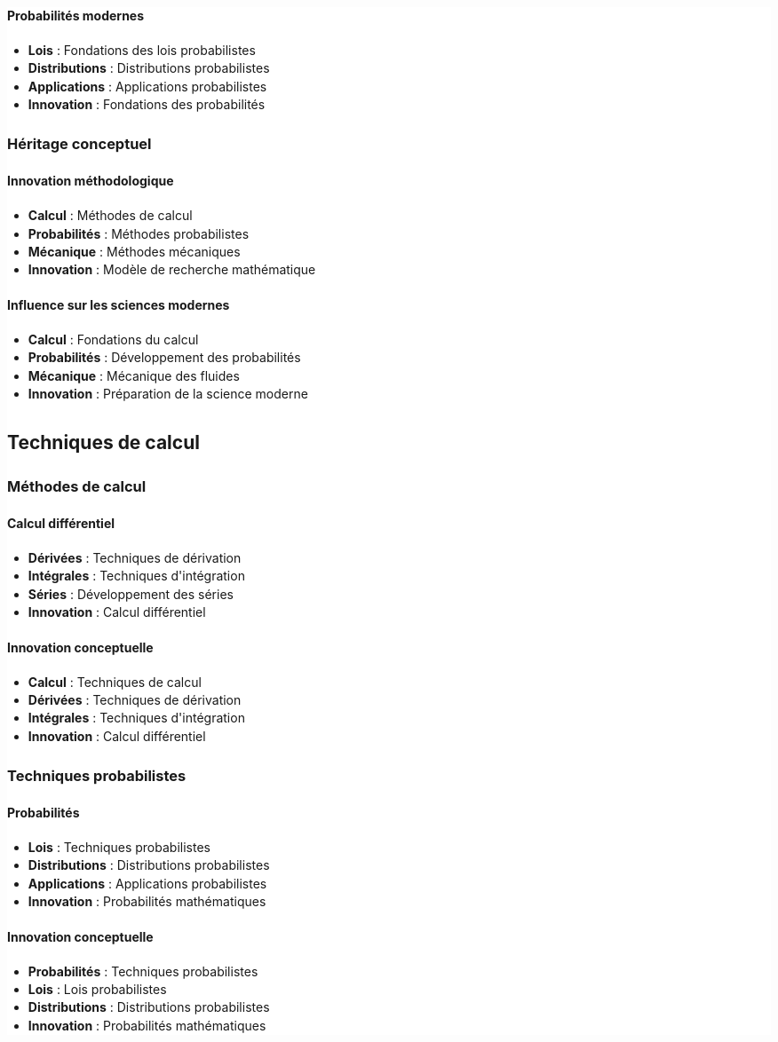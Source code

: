 #### **Probabilités modernes**
- **Lois** : Fondations des lois probabilistes
- **Distributions** : Distributions probabilistes
- **Applications** : Applications probabilistes
- **Innovation** : Fondations des probabilités

### **Héritage conceptuel**

#### **Innovation méthodologique**
- **Calcul** : Méthodes de calcul
- **Probabilités** : Méthodes probabilistes
- **Mécanique** : Méthodes mécaniques
- **Innovation** : Modèle de recherche mathématique

#### **Influence sur les sciences modernes**
- **Calcul** : Fondations du calcul
- **Probabilités** : Développement des probabilités
- **Mécanique** : Mécanique des fluides
- **Innovation** : Préparation de la science moderne

## Techniques de calcul

### **Méthodes de calcul**

#### **Calcul différentiel**
- **Dérivées** : Techniques de dérivation
- **Intégrales** : Techniques d'intégration
- **Séries** : Développement des séries
- **Innovation** : Calcul différentiel

#### **Innovation conceptuelle**
- **Calcul** : Techniques de calcul
- **Dérivées** : Techniques de dérivation
- **Intégrales** : Techniques d'intégration
- **Innovation** : Calcul différentiel

### **Techniques probabilistes**

#### **Probabilités**
- **Lois** : Techniques probabilistes
- **Distributions** : Distributions probabilistes
- **Applications** : Applications probabilistes
- **Innovation** : Probabilités mathématiques

#### **Innovation conceptuelle**
- **Probabilités** : Techniques probabilistes
- **Lois** : Lois probabilistes
- **Distributions** : Distributions probabilistes
- **Innovation** : Probabilités mathématiques
